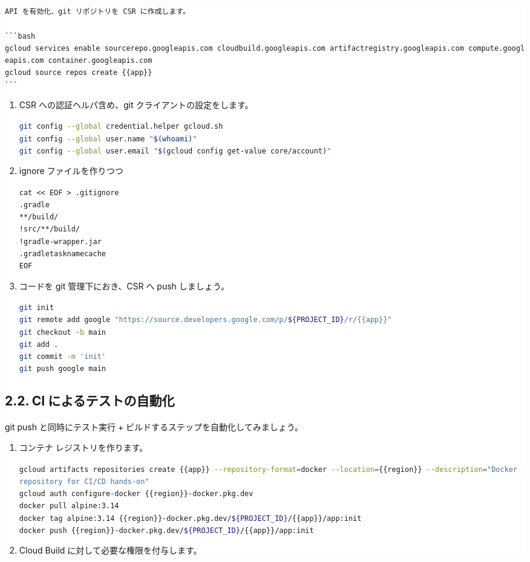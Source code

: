     API を有効化、git リポジトリを CSR に作成します。

    ```bash
    gcloud services enable sourcerepo.googleapis.com cloudbuild.googleapis.com artifactregistry.googleapis.com compute.googleapis.com container.googleapis.com
    gcloud source repos create {{app}}
    ```

1.  CSR への認証ヘルパ含め、git クライアントの設定をします。

    ```bash
    git config --global credential.helper gcloud.sh
    git config --global user.name "$(whoami)"
    git config --global user.email "$(gcloud config get-value core/account)"
    ```

1.  ignore ファイルを作りつつ

    ```text
    cat << EOF > .gitignore
    .gradle
    **/build/
    !src/**/build/
    !gradle-wrapper.jar
    .gradletasknamecache
    EOF
    ```

1.  コードを git 管理下におき、CSR へ push しましょう。

    ```bash
    git init
    git remote add google "https://source.developers.google.com/p/${PROJECT_ID}/r/{{app}}"
    git checkout -b main
    git add .
    git commit -m 'init'
    git push google main
    ```

## 2.2. CI によるテストの自動化

git push と同時にテスト実行 + ビルドするステップを自動化してみましょう。

1.  コンテナ レジストリを作ります。

    ```bash
    gcloud artifacts repositories create {{app}} --repository-format=docker --location={{region}} --description="Docker repository for CI/CD hands-on"
    gcloud auth configure-docker {{region}}-docker.pkg.dev
    docker pull alpine:3.14
    docker tag alpine:3.14 {{region}}-docker.pkg.dev/${PROJECT_ID}/{{app}}/app:init
    docker push {{region}}-docker.pkg.dev/${PROJECT_ID}/{{app}}/app:init
    ```

1.  Cloud Build に対して必要な権限を付与します。
